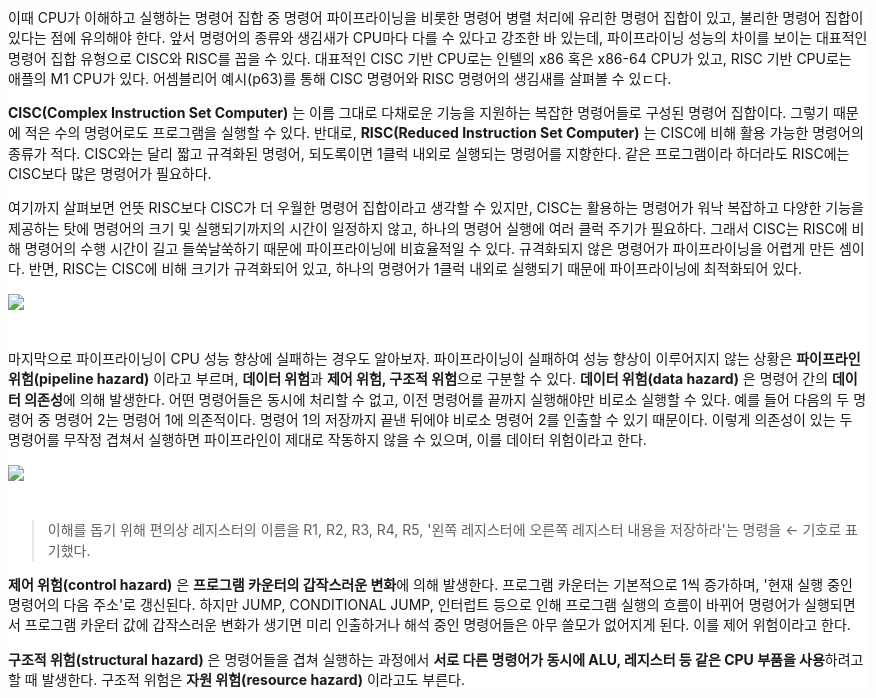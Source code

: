 이때 CPU가 이해하고 실행하는 명령어 집합 중 명령어 파이프라이닝을 비롯한 명령어 병렬 처리에 유리한 명령어 집합이 있고, 불리한 명령어 집합이 있다는 점에 유의해야 한다.
앞서 명령어의 종류와 생김새가 CPU마다 다를 수 있다고 강조한 바 있는데, 파이프라이닝 성능의 차이를 보이는 대표적인 명령어 집합 유형으로 CISC와 RISC를 꼽을 수 있다.
대표적인 CISC 기반 CPU로는 인텔의 x86 혹은 x86-64 CPU가 있고, RISC 기반 CPU로는 애플의 M1 CPU가 있다. 어셈블리어 예시(p63)를 통해 CISC 명령어와 RISC 명령어의 생김새를 살펴볼 수 있ㄷ다.

**CISC(Complex Instruction Set Computer)** 는 이름 그대로 다채로운 기능을 지원하는 복잡한 명령어들로 구성된 명령어 집합이다. 그렇기 때문에 적은 수의 명령어로도 프로그램을 실행할 수 있다.
반대로, **RISC(Reduced Instruction Set Computer)** 는 CISC에 비해 활용 가능한 명령어의 종류가 적다. CISC와는 달리 짧고 규격화된 명령어, 되도록이면 1클럭 내외로 실행되는 명령어를 지향한다.
같은 프로그램이라 하더라도 RISC에는 CISC보다 많은 명령어가 필요하다.

여기까지 살펴보면 언뜻 RISC보다 CISC가 더 우월한 명령어 집합이라고 생각할 수 있지만, CISC는 활용하는 명령어가 워낙 복잡하고 다양한 기능을 제공하는 탓에 명령어의 크기 및 실행되기까지의 시간이
일정하지 않고, 하나의 명령어 실행에 여러 클럭 주기가 필요하다. 그래서 CISC는 RISC에 비해 명령어의 수행 시간이 길고 들쑥날쑥하기 때문에 파이프라이닝에 비효율적일 수 있다.
규격화되지 않은 명령어가 파이프라이닝을 어렵게 만든 셈이다. 반면, RISC는 CISC에 비해 크기가 규격화되어 있고, 하나의 명령어가 1클럭 내외로 실행되기 때문에 파이프라이닝에 최적화되어 있다.

<img src="https://github.com/user-attachments/assets/f20addd9-3f8e-4856-9a9e-f558bc8e6f58" width="480"/><br/>
<br/>

마지막으로 파이프라이닝이 CPU 성능 향상에 실패하는 경우도 알아보자.
파이프라이닝이 실패하여 성능 향상이 이루어지지 않는 상황은 **파이프라인 위험(pipeline hazard)** 이라고 부르며, **데이터 위험**과 **제어 위험, 구조적 위험**으로 구분할 수 있다.
**데이터 위험(data hazard)** 은 명령어 간의 **데이터 의존성**에 의해 발생한다. 어떤 명령어들은 동시에 처리할 수 없고, 이전 명령어를 끝까지 실행해야만 비로소 실행할 수 있다.
예를 들어 다음의 두 명령어 중 명령어 2는 명령어 1에 의존적이다. 명령어 1의 저장까지 끝낸 뒤에야 비로소 명령어 2를 인출할 수 있기 때문이다.
이렇게 의존성이 있는 두 명령어를 무작정 겹쳐서 실행하면 파이프라인이 제대로 작동하지 않을 수 있으며, 이를 데이터 위험이라고 한다.

<img src="https://github.com/user-attachments/assets/f91a5e8e-0d69-4085-9c0c-55b3f1829fbf" width="600"/><br/>
<br/>
> 이해를 돕기 위해 편의상 레지스터의 이름을 R1, R2, R3, R4, R5, '왼쪽 레지스터에 오른쪽 레지스터 내용을 저장하라'는 명령을 ← 기호로 표기했다.

**제어 위험(control hazard)** 은 **프로그램 카운터의 갑작스러운 변화**에 의해 발생한다. 프로그램 카운터는 기본적으로 1씩 증가하며, '현재 실행 중인 명령어의 다음 주소'로 갱신된다.
하지만 JUMP, CONDITIONAL JUMP, 인터럽트 등으로 인해 프로그램 실행의 흐름이 바뀌어 명령어가 실행되면서 프로그램 카운터 값에 갑작스러운 변화가 생기면 미리 인출하거나 해석 중인 명령어들은
아무 쓸모가 없어지게 된다. 이를 제어 위험이라고 한다.

**구조적 위험(structural hazard)** 은 명령어들을 겹쳐 실행하는 과정에서 **서로 다른 명령어가 동시에 ALU, 레지스터 등 같은 CPU 부품을 사용**하려고 할 때 발생한다.
구조적 위험은 **자원 위험(resource hazard)** 이라고도 부른다.